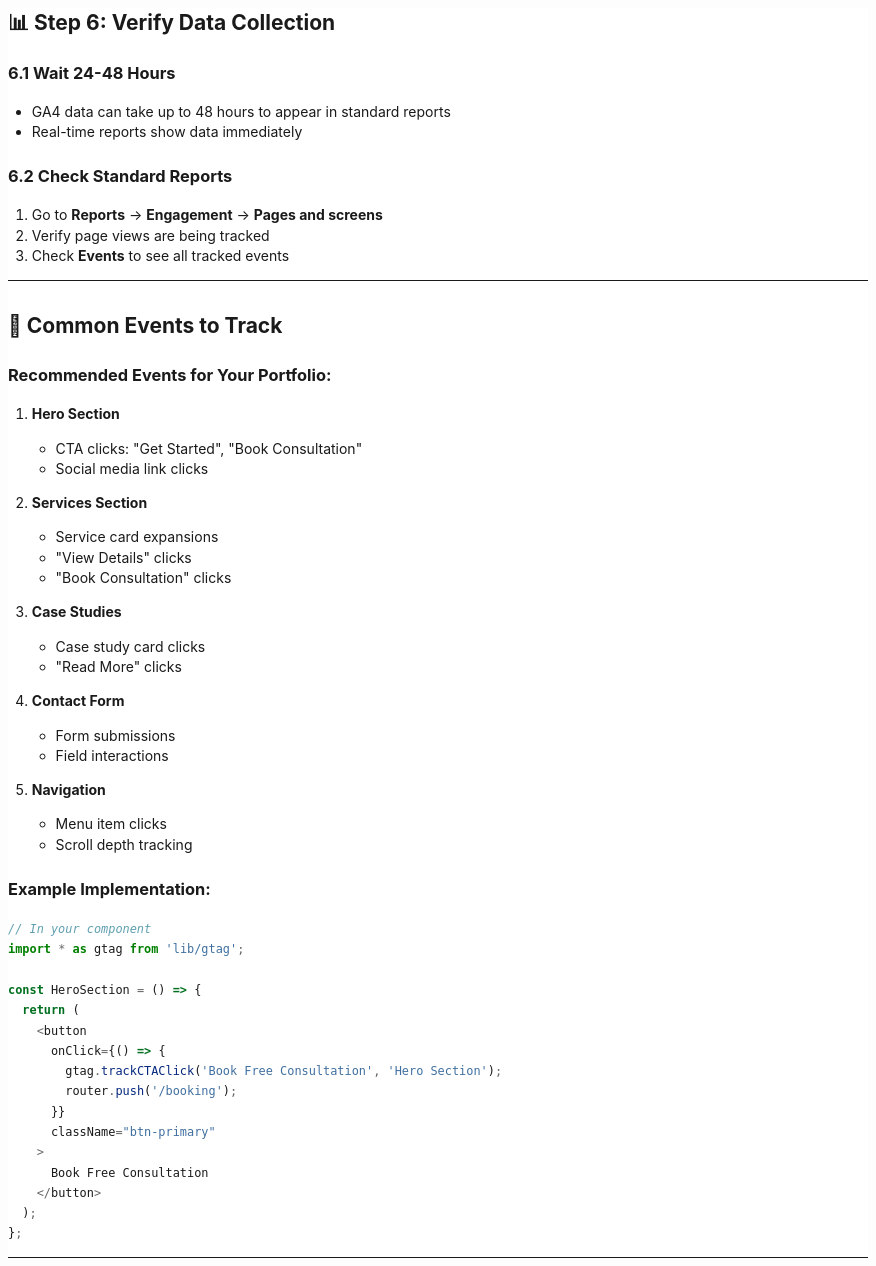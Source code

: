 
## 📊 Step 6: Verify Data Collection

### 6.1 Wait 24-48 Hours
- GA4 data can take up to 48 hours to appear in standard reports
- Real-time reports show data immediately

### 6.2 Check Standard Reports
1. Go to **Reports** → **Engagement** → **Pages and screens**
2. Verify page views are being tracked
3. Check **Events** to see all tracked events

---

## 🎯 Common Events to Track

### Recommended Events for Your Portfolio:

1. **Hero Section**
   - CTA clicks: "Get Started", "Book Consultation"
   - Social media link clicks

2. **Services Section**
   - Service card expansions
   - "View Details" clicks
   - "Book Consultation" clicks

3. **Case Studies**
   - Case study card clicks
   - "Read More" clicks

4. **Contact Form**
   - Form submissions
   - Field interactions

5. **Navigation**
   - Menu item clicks
   - Scroll depth tracking

### Example Implementation:
```javascript
// In your component
import * as gtag from 'lib/gtag';

const HeroSection = () => {
  return (
    <button
      onClick={() => {
        gtag.trackCTAClick('Book Free Consultation', 'Hero Section');
        router.push('/booking');
      }}
      className="btn-primary"
    >
      Book Free Consultation
    </button>
  );
};
```

---